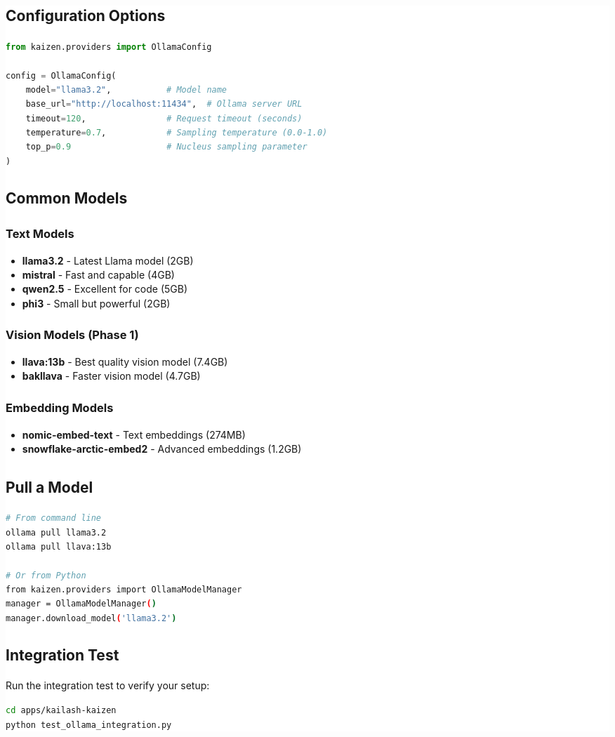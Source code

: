 
## Configuration Options

```python
from kaizen.providers import OllamaConfig

config = OllamaConfig(
    model="llama3.2",           # Model name
    base_url="http://localhost:11434",  # Ollama server URL
    timeout=120,                # Request timeout (seconds)
    temperature=0.7,            # Sampling temperature (0.0-1.0)
    top_p=0.9                   # Nucleus sampling parameter
)
```

## Common Models

### Text Models
- **llama3.2** - Latest Llama model (2GB)
- **mistral** - Fast and capable (4GB)
- **qwen2.5** - Excellent for code (5GB)
- **phi3** - Small but powerful (2GB)

### Vision Models (Phase 1)
- **llava:13b** - Best quality vision model (7.4GB)
- **bakllava** - Faster vision model (4.7GB)

### Embedding Models
- **nomic-embed-text** - Text embeddings (274MB)
- **snowflake-arctic-embed2** - Advanced embeddings (1.2GB)

## Pull a Model

```bash
# From command line
ollama pull llama3.2
ollama pull llava:13b

# Or from Python
from kaizen.providers import OllamaModelManager
manager = OllamaModelManager()
manager.download_model('llama3.2')
```

## Integration Test

Run the integration test to verify your setup:

```bash
cd apps/kailash-kaizen
python test_ollama_integration.py
```
